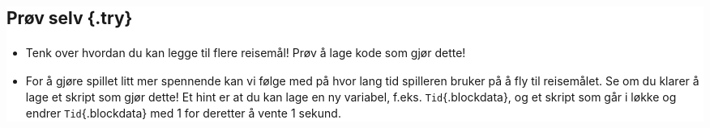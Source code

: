 ## Prøv selv {.try}

+ Tenk over hvordan du kan legge til flere reisemål! Prøv å lage kode
  som gjør dette!

+ For å gjøre spillet litt mer spennende kan vi følge med på hvor lang
  tid spilleren bruker på å fly til reisemålet. Se om du klarer å lage
  et skript som gjør dette! Et hint er at du kan lage en ny variabel,
  f.eks. `Tid`{.blockdata}, og et skript som går i løkke og endrer
  `Tid`{.blockdata} med 1 for deretter å vente 1 sekund.
